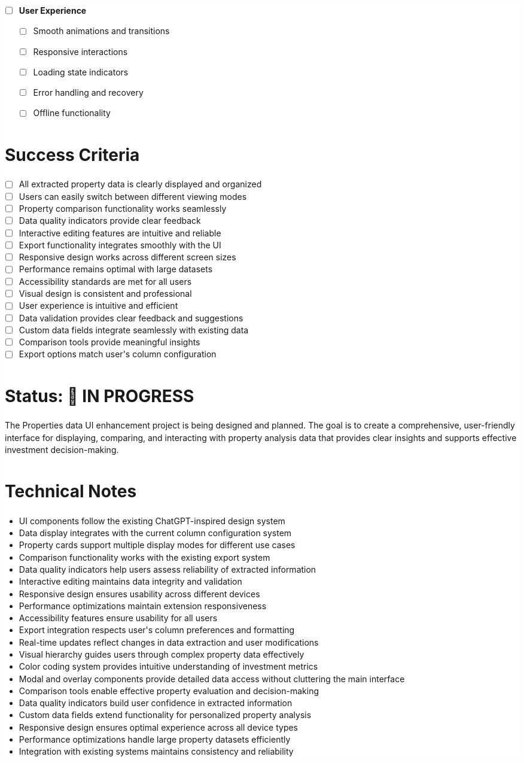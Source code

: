- [ ] **User Experience**
  - [ ] Smooth animations and transitions
  - [ ] Responsive interactions
  - [ ] Loading state indicators
  - [ ] Error handling and recovery
  - [ ] Offline functionality


# Success Criteria
- [ ] All extracted property data is clearly displayed and organized
- [ ] Users can easily switch between different viewing modes
- [ ] Property comparison functionality works seamlessly
- [ ] Data quality indicators provide clear feedback
- [ ] Interactive editing features are intuitive and reliable
- [ ] Export functionality integrates smoothly with the UI
- [ ] Responsive design works across different screen sizes
- [ ] Performance remains optimal with large datasets
- [ ] Accessibility standards are met for all users
- [ ] Visual design is consistent and professional
- [ ] User experience is intuitive and efficient
- [ ] Data validation provides clear feedback and suggestions
- [ ] Custom data fields integrate seamlessly with existing data
- [ ] Comparison tools provide meaningful insights
- [ ] Export options match user's column configuration

# Status: 🔄 IN PROGRESS
The Properties data UI enhancement project is being designed and planned. The goal is to create a comprehensive, user-friendly interface for displaying, comparing, and interacting with property analysis data that provides clear insights and supports effective investment decision-making.

# Technical Notes
- UI components follow the existing ChatGPT-inspired design system
- Data display integrates with the current column configuration system
- Property cards support multiple display modes for different use cases
- Comparison functionality works with the existing export system
- Data quality indicators help users assess reliability of extracted information
- Interactive editing maintains data integrity and validation
- Responsive design ensures usability across different devices
- Performance optimizations maintain extension responsiveness
- Accessibility features ensure usability for all users
- Export integration respects user's column preferences and formatting
- Real-time updates reflect changes in data extraction and user modifications
- Visual hierarchy guides users through complex property data effectively
- Color coding system provides intuitive understanding of investment metrics
- Modal and overlay components provide detailed data access without cluttering the main interface
- Comparison tools enable effective property evaluation and decision-making
- Data quality indicators build user confidence in extracted information
- Custom data fields extend functionality for personalized property analysis
- Responsive design ensures optimal experience across all device types
- Performance optimizations handle large property datasets efficiently
- Integration with existing systems maintains consistency and reliability

